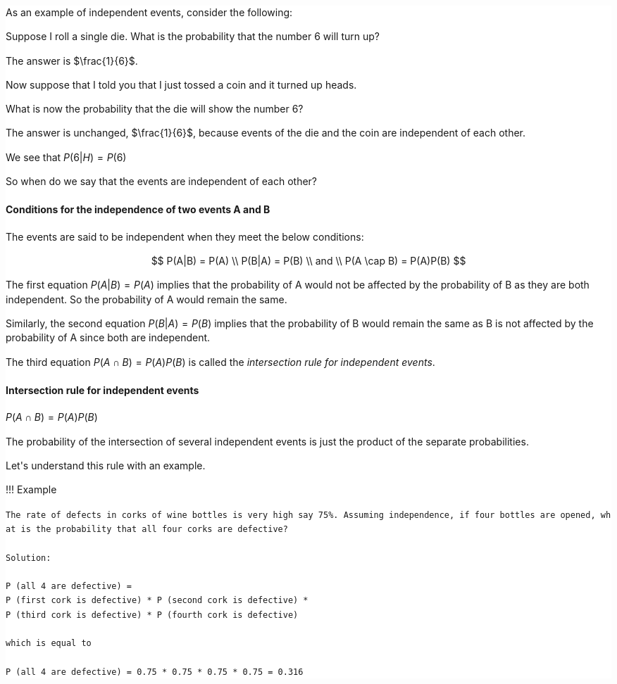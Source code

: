 As an example of independent events, consider the following: 

Suppose I roll a single die. What is the probability that the number 6 will turn up? 

The answer is $\frac{1}{6}$. 

Now suppose that I told you that I just tossed a coin and it turned up heads. 

What is now the probability that the die will show the number 6? 

The answer is unchanged, $\frac{1}{6}$, because events of the die and the coin are independent of each other. 

We see that $P(6 | H) = P(6)$

So when do we say that the events are independent of each other?

#### Conditions for the independence of two events A and B

The events are said to be independent when they meet the below conditions:

$$
	P(A|B) = P(A) \\
	P(B|A) = P(B) \\
	and \\
	P(A \cap B) = P(A)P(B)
$$

The first equation $P(A|B)=P(A)$ implies that the probability of A would not be affected by the probability of B as they are both independent. So the probability of A would remain the same.

Similarly, the second equation $P(B|A)=P(B)$ implies that the probability of B would remain the same as B is not affected by the probability of A since both are independent.

The third equation $P(A \cap B)= P(A)P(B)$ is called the _intersection rule for independent events_.

#### Intersection rule for independent events

$P(A \cap B)= P(A)P(B)$

The probability of the intersection of several independent events is just the
product of the separate probabilities.

Let's understand this rule with an example.

!!! Example

	The rate of defects in corks of wine bottles is very high say 75%. Assuming independence, if four bottles are opened, what is the probability that all four corks are defective?

	Solution:
	
	P (all 4 are defective) = 
	P (first cork is defective) * P (second cork is defective) * 
	P (third cork is defective) * P (fourth cork is defective)

	which is equal to
	
	P (all 4 are defective) = 0.75 * 0.75 * 0.75 * 0.75 = 0.316

